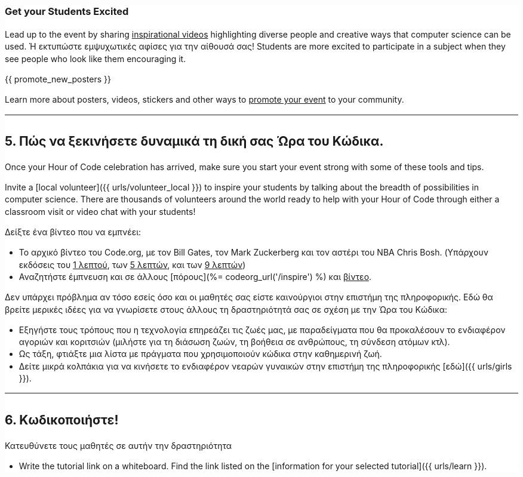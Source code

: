 ### Get your Students Excited

Lead up to the event by sharing [inspirational videos](/promote/resources) highlighting diverse people and creative ways that computer science can be used. Ή εκτυπώστε εμψυχωτικές αφίσες για την αίθουσά σας! Students are more excited to participate in a subject when they see people who look like them encouraging it.

{{ promote_new_posters }}

Learn more about posters, videos, stickers and other ways to [promote your event](/promote/resources#posters) to your community.

* * *

<a id="how-to-start"></a>

## 5. Πώς να ξεκινήσετε δυναμικά τη δική σας Ώρα του Κώδικα.

Once your Hour of Code celebration has arrived, make sure you start your event strong with some of these tools and tips.

Invite a [local volunteer]({{ urls/volunteer_local }}) to inspire your students by talking about the breadth of possibilities in computer science. There are thousands of volunteers around the world ready to help with your Hour of Code through either a classroom visit or video chat with your students!

Δείξτε ένα βίντεο που να εμπνέει:

- Το αρχικό βίντεο του Code.org, με τον Bill Gates, τον Mark Zuckerberg και τον αστέρι του NBA Chris Bosh. (Υπάρχουν εκδόσεις του [1 λεπτού](https://www.youtube.com/watch?v=qYZF6oIZtfc), των [5 λεπτών](https://www.youtube.com/watch?v=nKIu9yen5nc), και των [9 λεπτών](https://www.youtube.com/watch?v=dU1xS07N-FA))
- Αναζητήστε έμπνευση και σε άλλους [πόρους](%= codeorg_url('/inspire') %) και [βίντεο](https://www.youtube.com/playlist?list=PLzdnOPI1iJNfpD8i4Sx7U0y2MccnrNZuP).

Δεν υπάρχει πρόβλημα αν τόσο εσείς όσο και οι μαθητές σας είστε καινούργιοι στην επιστήμη της πληροφορικής. Εδώ θα βρείτε μερικές ιδέες για να γνωρίσετε στους άλλους τη δραστηριότητά σας σε σχέση με την Ώρα του Κώδικα:

- Εξηγήστε τους τρόπους που η τεχνολογία επηρεάζει τις ζωές μας, με παραδείγματα που θα προκαλέσουν το ενδιαφέρον αγοριών και κοριτσιών (μιλήστε για τη διάσωση ζωών, τη βοήθεια σε ανθρώπους, τη σύνδεση ατόμων κτλ).
- Ως τάξη, φτιάξτε μια λίστα με πράγματα που χρησιμοποιούν κώδικα στην καθημερινή ζωή.
- Δείτε μικρά κολπάκια για να κινήσετε το ενδιαφέρον νεαρών γυναικών στην επιστήμη της πληροφορικής [εδώ]({{ urls/girls }}).

* * *

<a id="code"></a>

## 6. Κωδικοποιήστε!

Κατευθύνετε τους μαθητές σε αυτήν την δραστηριότητα

- Write the tutorial link on a whiteboard. Find the link listed on the [information for your selected tutorial]({{ urls/learn }}).
